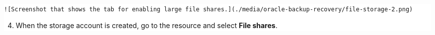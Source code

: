     ![Screenshot that shows the tab for enabling large file shares.](./media/oracle-backup-recovery/file-storage-2.png)

4. When the storage account is created, go to the resource and select **File shares**.
